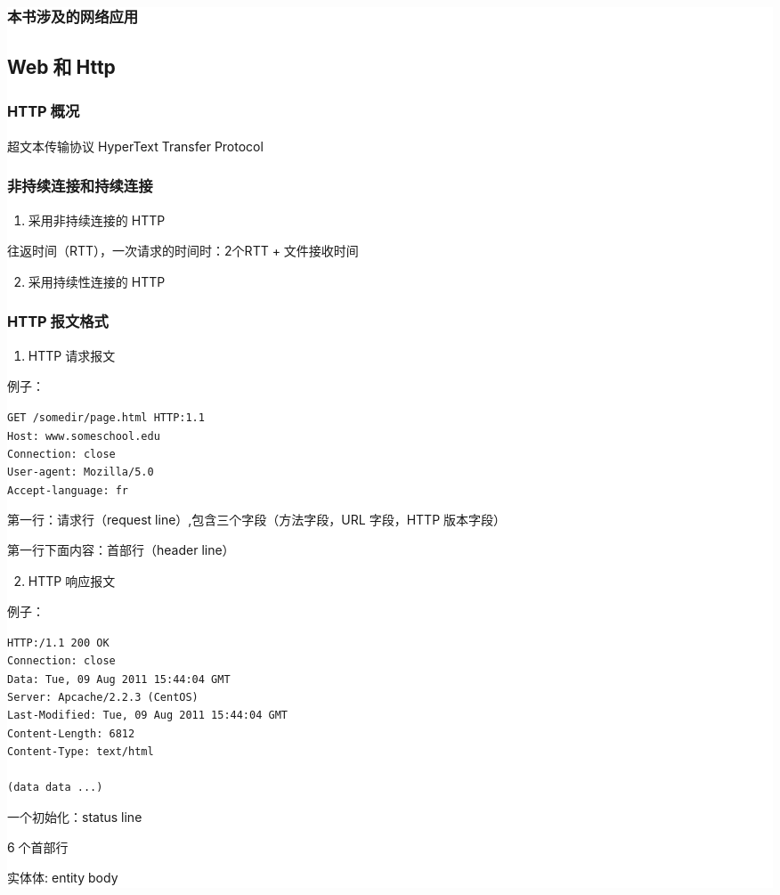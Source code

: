 ### 本书涉及的网络应用

## Web 和 Http

### HTTP 概况

超文本传输协议 HyperText Transfer Protocol

### 非持续连接和持续连接

1. 采用非持续连接的 HTTP

往返时间（RTT），一次请求的时间时：2个RTT + 文件接收时间

2. 采用持续性连接的 HTTP

### HTTP 报文格式

1. HTTP 请求报文

例子：

```
GET /somedir/page.html HTTP:1.1
Host: www.someschool.edu
Connection: close
User-agent: Mozilla/5.0
Accept-language: fr
```

第一行：请求行（request line）,包含三个字段（方法字段，URL 字段，HTTP 版本字段）

第一行下面内容：首部行（header line）

2. HTTP 响应报文

例子：

```
HTTP:/1.1 200 OK
Connection: close
Data: Tue, 09 Aug 2011 15:44:04 GMT
Server: Apcache/2.2.3 (CentOS)
Last-Modified: Tue, 09 Aug 2011 15:44:04 GMT
Content-Length: 6812
Content-Type: text/html

(data data ...)
```


一个初始化：status line

6 个首部行

实体体: entity body

